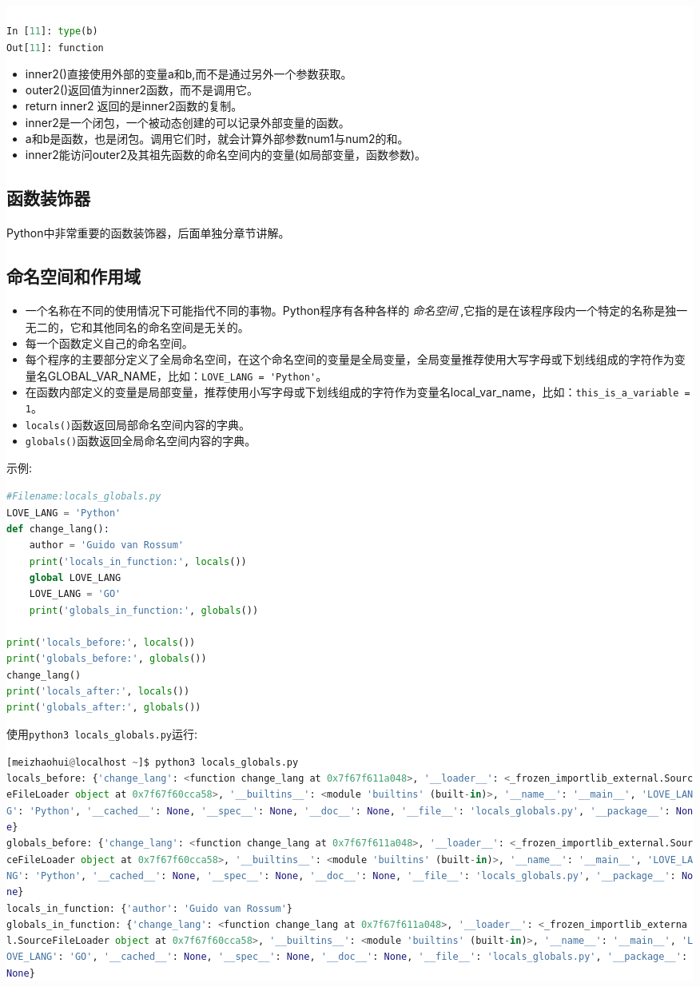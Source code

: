 ```python

In [11]: type(b)                                                                
Out[11]: function
```

- inner2()直接使用外部的变量a和b,而不是通过另外一个参数获取。
- outer2()返回值为inner2函数，而不是调用它。
- return inner2 返回的是inner2函数的复制。
- inner2是一个闭包，一个被动态创建的可以记录外部变量的函数。
- a和b是函数，也是闭包。调用它们时，就会计算外部参数num1与num2的和。
- inner2能访问outer2及其祖先函数的命名空间内的变量(如局部变量，函数参数)。

## 函数装饰器


Python中非常重要的函数装饰器，后面单独分章节讲解。

## 命名空间和作用域


- 一个名称在不同的使用情况下可能指代不同的事物。Python程序有各种各样的 *命名空间* ,它指的是在该程序段内一个特定的名称是独一无二的，它和其他同名的命名空间是无关的。
- 每一个函数定义自己的命名空间。
- 每个程序的主要部分定义了全局命名空间，在这个命名空间的变量是全局变量，全局变量推荐使用大写字母或下划线组成的字符作为变量名GLOBAL_VAR_NAME，比如：`LOVE_LANG = 'Python'`。
- 在函数内部定义的变量是局部变量，推荐使用小写字母或下划线组成的字符作为变量名local_var_name，比如：`this_is_a_variable = 1`。
- `locals()`函数返回局部命名空间内容的字典。
- `globals()`函数返回全局命名空间内容的字典。

示例:

```python
#Filename:locals_globals.py
LOVE_LANG = 'Python'
def change_lang():
    author = 'Guido van Rossum'
    print('locals_in_function:', locals())
    global LOVE_LANG
    LOVE_LANG = 'GO'
    print('globals_in_function:', globals())

print('locals_before:', locals())
print('globals_before:', globals())
change_lang()
print('locals_after:', locals())
print('globals_after:', globals())
```
   
使用`python3 locals_globals.py`运行:

```python
[meizhaohui@localhost ~]$ python3 locals_globals.py 
locals_before: {'change_lang': <function change_lang at 0x7f67f611a048>, '__loader__': <_frozen_importlib_external.SourceFileLoader object at 0x7f67f60cca58>, '__builtins__': <module 'builtins' (built-in)>, '__name__': '__main__', 'LOVE_LANG': 'Python', '__cached__': None, '__spec__': None, '__doc__': None, '__file__': 'locals_globals.py', '__package__': None}
globals_before: {'change_lang': <function change_lang at 0x7f67f611a048>, '__loader__': <_frozen_importlib_external.SourceFileLoader object at 0x7f67f60cca58>, '__builtins__': <module 'builtins' (built-in)>, '__name__': '__main__', 'LOVE_LANG': 'Python', '__cached__': None, '__spec__': None, '__doc__': None, '__file__': 'locals_globals.py', '__package__': None}
locals_in_function: {'author': 'Guido van Rossum'}
globals_in_function: {'change_lang': <function change_lang at 0x7f67f611a048>, '__loader__': <_frozen_importlib_external.SourceFileLoader object at 0x7f67f60cca58>, '__builtins__': <module 'builtins' (built-in)>, '__name__': '__main__', 'LOVE_LANG': 'GO', '__cached__': None, '__spec__': None, '__doc__': None, '__file__': 'locals_globals.py', '__package__': None}
```